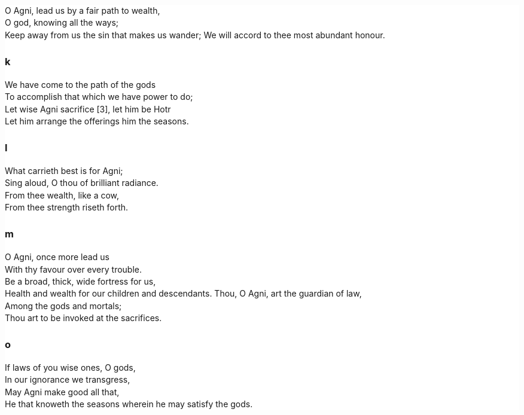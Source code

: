 O Agni, lead us by a fair path to wealth,  
O god, knowing all the ways;  
Keep away from us the sin that makes us wander; We will accord to thee most abundant honour.
### k
We have come to the path of the gods  
To accomplish that which we have power to do;  
Let wise Agni sacrifice [3], let him be Hotr  
Let him arrange the offerings him the seasons.
### l
What carrieth best is for Agni;  
Sing aloud, O thou of brilliant radiance.  
From thee wealth, like a cow,  
From thee strength riseth forth.
### m
O Agni, once more lead us  
With thy favour over every trouble.  
Be a broad, thick, wide fortress for us,  
Health and wealth for our children and descendants. Thou, O Agni, art the guardian of law,  
Among the gods and mortals;  
Thou art to be invoked at the sacrifices.
### o
If laws of you wise ones, O gods,  
In our ignorance we transgress,  
May Agni make good all that,  
He that knoweth the seasons wherein he may satisfy the gods.